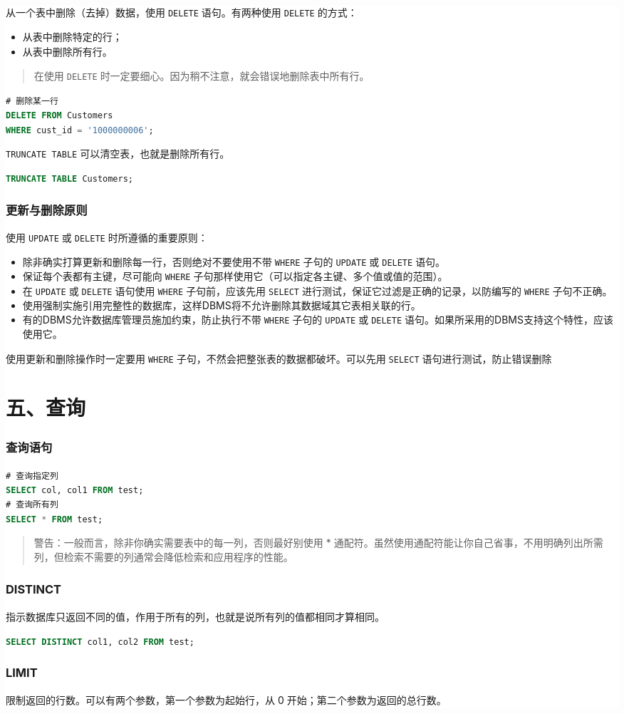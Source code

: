 从一个表中删除（去掉）数据，使用 `DELETE` 语句。有两种使用 `DELETE` 的方式：

- 从表中删除特定的行；
- 从表中删除所有行。

> 在使用 `DELETE` 时一定要细心。因为稍不注意，就会错误地删除表中所有行。

```sql
# 删除某一行
DELETE FROM Customers
WHERE cust_id = '1000000006';
```

`TRUNCATE TABLE` 可以清空表，也就是删除所有行。

```sql
TRUNCATE TABLE Customers;
```

### 更新与删除原则

使用 `UPDATE` 或 `DELETE` 时所遵循的重要原则：

- 除非确实打算更新和删除每一行，否则绝对不要使用不带 `WHERE` 子句的 `UPDATE` 或 `DELETE` 语句。
- 保证每个表都有主键，尽可能向 `WHERE` 子句那样使用它（可以指定各主键、多个值或值的范围）。
- 在 `UPDATE` 或 `DELETE` 语句使用 `WHERE` 子句前，应该先用 `SELECT` 进行测试，保证它过滤是正确的记录，以防编写的 `WHERE` 子句不正确。
- 使用强制实施引用完整性的数据库，这样DBMS将不允许删除其数据域其它表相关联的行。
- 有的DBMS允许数据库管理员施加约束，防止执行不带 `WHERE` 子句的 `UPDATE` 或 `DELETE` 语句。如果所采用的DBMS支持这个特性，应该使用它。

使用更新和删除操作时一定要用 `WHERE` 子句，不然会把整张表的数据都破坏。可以先用 `SELECT` 语句进行测试，防止错误删除

# 五、查询

### 查询语句

```sql
# 查询指定列
SELECT col, col1 FROM test;
# 查询所有列
SELECT * FROM test;
```

> 警告：一般而言，除非你确实需要表中的每一列，否则最好别使用 * 通配符。虽然使用通配符能让你自己省事，不用明确列出所需列，但检索不需要的列通常会降低检索和应用程序的性能。
> 

### DISTINCT

指示数据库只返回不同的值，作用于所有的列，也就是说所有列的值都相同才算相同。

```sql
SELECT DISTINCT col1, col2 FROM test;
```

### LIMIT

限制返回的行数。可以有两个参数，第一个参数为起始行，从 0 开始；第二个参数为返回的总行数。
